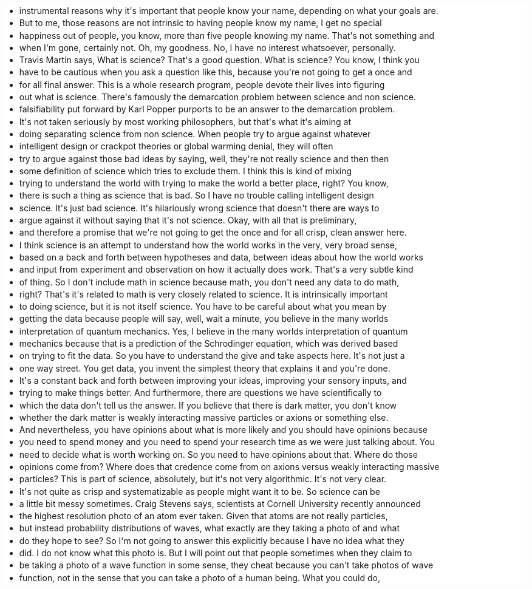 *  instrumental reasons why it's important that people know your name, depending on what your goals are.
*  But to me, those reasons are not intrinsic to having people know my name, I get no special
*  happiness out of people, you know, more than five people knowing my name. That's not something and
*  when I'm gone, certainly not. Oh, my goodness. No, I have no interest whatsoever, personally.
*  Travis Martin says, What is science? That's a good question. What is science? You know, I think you
*  have to be cautious when you ask a question like this, because you're not going to get a once and
*  for all final answer. This is a whole research program, people devote their lives into figuring
*  out what is science. There's famously the demarcation problem between science and non science.
*  falsifiability put forward by Karl Popper purports to be an answer to the demarcation problem.
*  It's not taken seriously by most working philosophers, but that's what it's aiming at
*  doing separating science from non science. When people try to argue against whatever
*  intelligent design or crackpot theories or global warming denial, they will often
*  try to argue against those bad ideas by saying, well, they're not really science and then then
*  some definition of science which tries to exclude them. I think this is kind of mixing
*  trying to understand the world with trying to make the world a better place, right? You know,
*  there is such a thing as science that is bad. So I have no trouble calling intelligent design
*  science. It's just bad science. It's hilariously wrong science that doesn't there are ways to
*  argue against it without saying that it's not science. Okay, with all that is preliminary,
*  and therefore a promise that we're not going to get the once and for all crisp, clean answer here.
*  I think science is an attempt to understand how the world works in the very, very broad sense,
*  based on a back and forth between hypotheses and data, between ideas about how the world works
*  and input from experiment and observation on how it actually does work. That's a very subtle kind
*  of thing. So I don't include math in science because math, you don't need any data to do math,
*  right? That's it's related to math is very closely related to science. It is intrinsically important
*  to doing science, but it is not itself science. You have to be careful about what you mean by
*  getting the data because people will say, well, wait a minute, you believe in the many worlds
*  interpretation of quantum mechanics. Yes, I believe in the many worlds interpretation of quantum
*  mechanics because that is a prediction of the Schrodinger equation, which was derived based
*  on trying to fit the data. So you have to understand the give and take aspects here. It's not just a
*  one way street. You get data, you invent the simplest theory that explains it and you're done.
*  It's a constant back and forth between improving your ideas, improving your sensory inputs, and
*  trying to make things better. And furthermore, there are questions we have scientifically to
*  which the data don't tell us the answer. If you believe that there is dark matter, you don't know
*  whether the dark matter is weakly interacting massive particles or axions or something else.
*  And nevertheless, you have opinions about what is more likely and you should have opinions because
*  you need to spend money and you need to spend your research time as we were just talking about. You
*  need to decide what is worth working on. So you need to have opinions about that. Where do those
*  opinions come from? Where does that credence come from on axions versus weakly interacting massive
*  particles? This is part of science, absolutely, but it's not very algorithmic. It's not very clear.
*  It's not quite as crisp and systematizable as people might want it to be. So science can be
*  a little bit messy sometimes. Craig Stevens says, scientists at Cornell University recently announced
*  the highest resolution photo of an atom ever taken. Given that atoms are not really particles,
*  but instead probability distributions of waves, what exactly are they taking a photo of and what
*  do they hope to see? So I'm not going to answer this explicitly because I have no idea what they
*  did. I do not know what this photo is. But I will point out that people sometimes when they claim to
*  be taking a photo of a wave function in some sense, they cheat because you can't take photos of wave
*  function, not in the sense that you can take a photo of a human being. What you could do,
